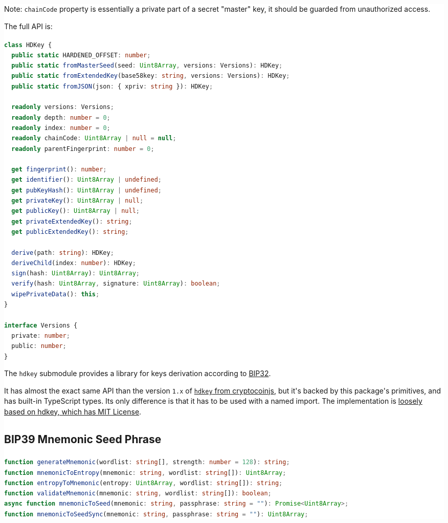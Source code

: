 Note: `chainCode` property is essentially a private part
of a secret "master" key, it should be guarded from unauthorized access.

The full API is:

```ts
class HDKey {
  public static HARDENED_OFFSET: number;
  public static fromMasterSeed(seed: Uint8Array, versions: Versions): HDKey;
  public static fromExtendedKey(base58key: string, versions: Versions): HDKey;
  public static fromJSON(json: { xpriv: string }): HDKey;

  readonly versions: Versions;
  readonly depth: number = 0;
  readonly index: number = 0;
  readonly chainCode: Uint8Array | null = null;
  readonly parentFingerprint: number = 0;

  get fingerprint(): number;
  get identifier(): Uint8Array | undefined;
  get pubKeyHash(): Uint8Array | undefined;
  get privateKey(): Uint8Array | null;
  get publicKey(): Uint8Array | null;
  get privateExtendedKey(): string;
  get publicExtendedKey(): string;

  derive(path: string): HDKey;
  deriveChild(index: number): HDKey;
  sign(hash: Uint8Array): Uint8Array;
  verify(hash: Uint8Array, signature: Uint8Array): boolean;
  wipePrivateData(): this;
}

interface Versions {
  private: number;
  public: number;
}
```

The `hdkey` submodule provides a library for keys derivation according to
[BIP32](https://github.com/bitcoin/bips/blob/master/bip-0032.mediawiki).

It has almost the exact same API than the version `1.x` of
[`hdkey` from cryptocoinjs](https://github.com/cryptocoinjs/hdkey),
but it's backed by this package's primitives, and has built-in TypeScript types.
Its only difference is that it has to be used with a named import.
The implementation is [loosely based on hdkey, which has MIT License](#LICENSE).

## BIP39 Mnemonic Seed Phrase

```ts
function generateMnemonic(wordlist: string[], strength: number = 128): string;
function mnemonicToEntropy(mnemonic: string, wordlist: string[]): Uint8Array;
function entropyToMnemonic(entropy: Uint8Array, wordlist: string[]): string;
function validateMnemonic(mnemonic: string, wordlist: string[]): boolean;
async function mnemonicToSeed(mnemonic: string, passphrase: string = ""): Promise<Uint8Array>;
function mnemonicToSeedSync(mnemonic: string, passphrase: string = ""): Uint8Array;
```
